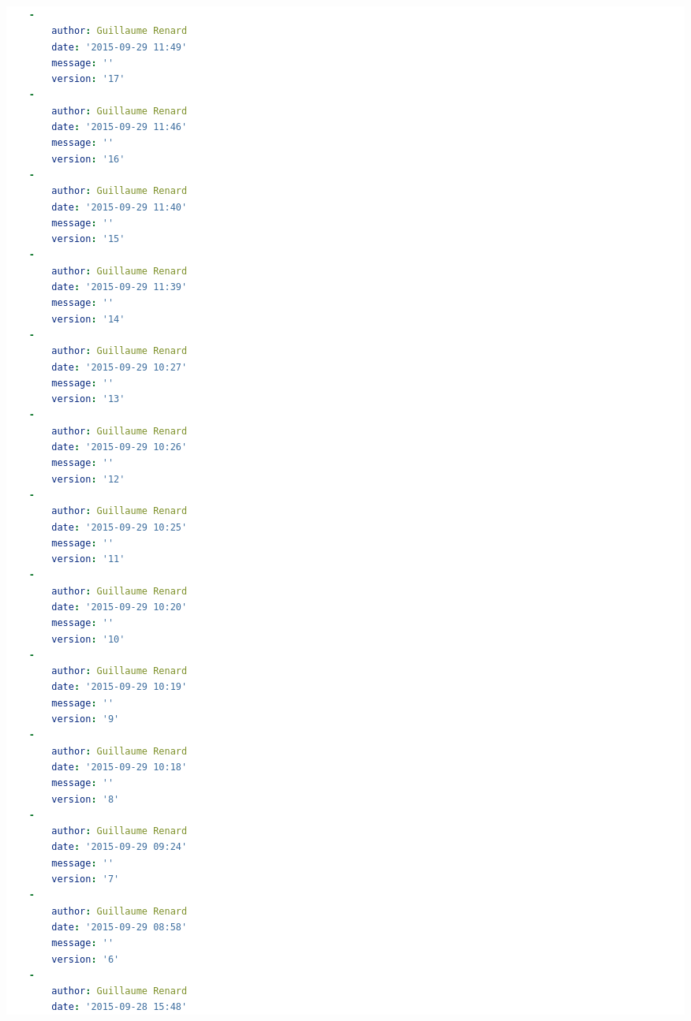 ```yaml
    -
        author: Guillaume Renard
        date: '2015-09-29 11:49'
        message: ''
        version: '17'
    -
        author: Guillaume Renard
        date: '2015-09-29 11:46'
        message: ''
        version: '16'
    -
        author: Guillaume Renard
        date: '2015-09-29 11:40'
        message: ''
        version: '15'
    -
        author: Guillaume Renard
        date: '2015-09-29 11:39'
        message: ''
        version: '14'
    -
        author: Guillaume Renard
        date: '2015-09-29 10:27'
        message: ''
        version: '13'
    -
        author: Guillaume Renard
        date: '2015-09-29 10:26'
        message: ''
        version: '12'
    -
        author: Guillaume Renard
        date: '2015-09-29 10:25'
        message: ''
        version: '11'
    -
        author: Guillaume Renard
        date: '2015-09-29 10:20'
        message: ''
        version: '10'
    -
        author: Guillaume Renard
        date: '2015-09-29 10:19'
        message: ''
        version: '9'
    -
        author: Guillaume Renard
        date: '2015-09-29 10:18'
        message: ''
        version: '8'
    -
        author: Guillaume Renard
        date: '2015-09-29 09:24'
        message: ''
        version: '7'
    -
        author: Guillaume Renard
        date: '2015-09-29 08:58'
        message: ''
        version: '6'
    -
        author: Guillaume Renard
        date: '2015-09-28 15:48'
```
